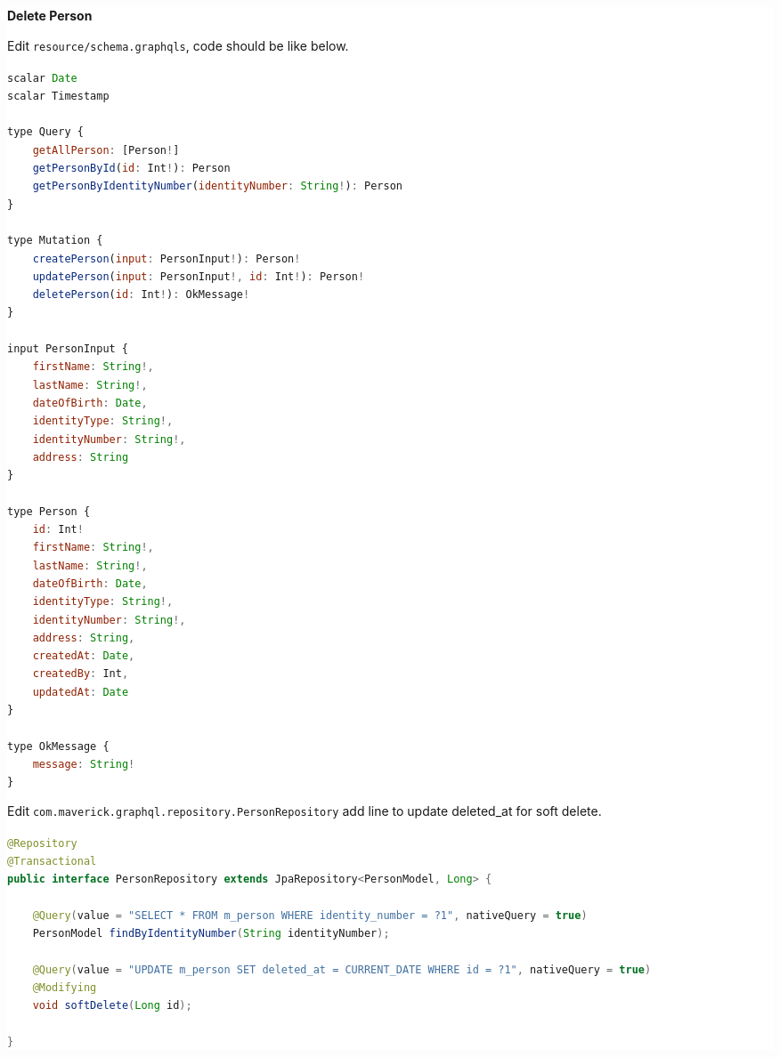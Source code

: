 **Delete Person**

Edit `resource/schema.graphqls`, code should be like below.

```js
scalar Date
scalar Timestamp

type Query {
    getAllPerson: [Person!]
    getPersonById(id: Int!): Person
    getPersonByIdentityNumber(identityNumber: String!): Person
}

type Mutation {
    createPerson(input: PersonInput!): Person!
    updatePerson(input: PersonInput!, id: Int!): Person!
    deletePerson(id: Int!): OkMessage!
}

input PersonInput {
    firstName: String!,
    lastName: String!,
    dateOfBirth: Date,
    identityType: String!,
    identityNumber: String!,
    address: String
}

type Person {
    id: Int!
    firstName: String!,
    lastName: String!,
    dateOfBirth: Date,
    identityType: String!,
    identityNumber: String!,
    address: String,
    createdAt: Date,
    createdBy: Int,
    updatedAt: Date
}

type OkMessage {
    message: String!
}
```

Edit `com.maverick.graphql.repository.PersonRepository` add line to update deleted_at for soft delete.

```java
@Repository
@Transactional
public interface PersonRepository extends JpaRepository<PersonModel, Long> {

    @Query(value = "SELECT * FROM m_person WHERE identity_number = ?1", nativeQuery = true)
    PersonModel findByIdentityNumber(String identityNumber);

    @Query(value = "UPDATE m_person SET deleted_at = CURRENT_DATE WHERE id = ?1", nativeQuery = true)
    @Modifying
    void softDelete(Long id);

}
```
